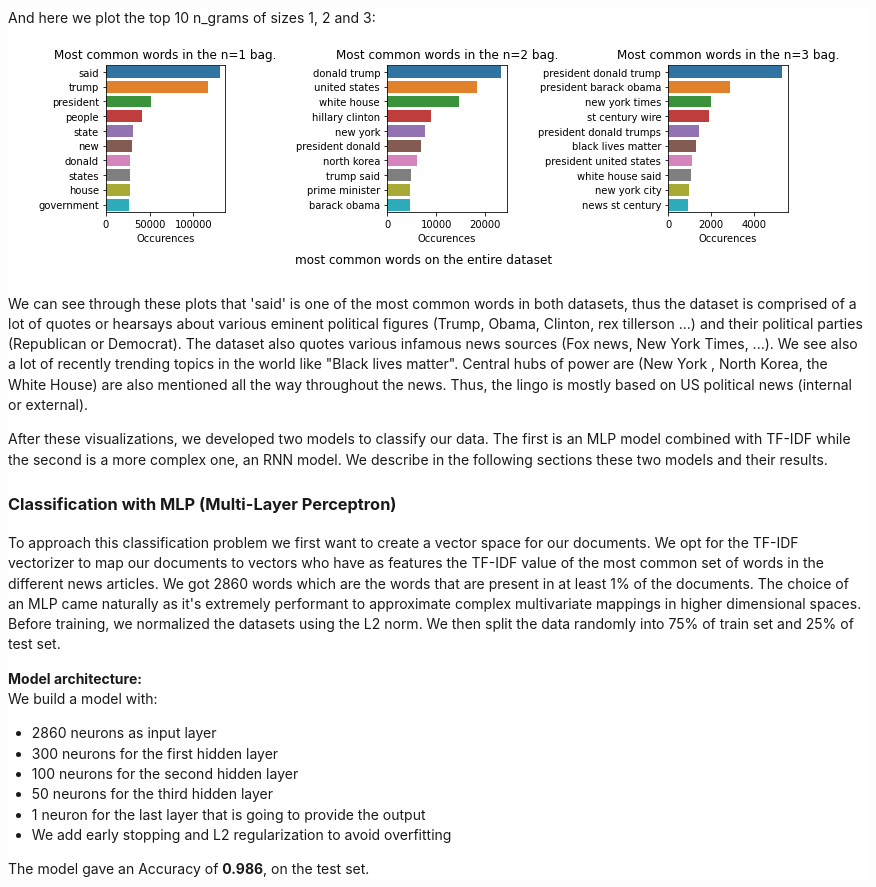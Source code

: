 And here we plot the top 10 n_grams of sizes 1, 2 and 3: 

<p align="center">
     <img src="n_grams.png" > 
</p>


We can see through these plots that 'said' is one of the most common words in both datasets, thus the dataset is comprised of a lot of quotes or hearsays about various eminent political figures (Trump, Obama, Clinton, rex tillerson ...) and their political parties (Republican or Democrat). The dataset also quotes various infamous news sources (Fox news, New York Times, ...). We see also a lot of recently trending topics in the world like "Black lives matter". 
Central hubs of power are (New York , North Korea, the White House) are also mentioned all the way throughout the news. 
Thus, the lingo is mostly based on US political news (internal or external).


After these visualizations, we developed two models to classify our data. The first is an MLP model combined with TF-IDF while the second is a more complex one, an RNN model. We describe in the following sections these two models and their results.

### Classification with MLP (Multi-Layer Perceptron)
To approach this classification problem we first want to create a vector space for our documents.
We opt for the TF-IDF vectorizer to map our documents to vectors who have as features the TF-IDF value of the most common set of words in the different news articles. We got 2860 words which are the words that are present in at least 1% of the documents. 
The choice of an MLP came naturally as it's extremely performant to approximate complex multivariate mappings in higher dimensional spaces.
Before training, we normalized the datasets using the L2 norm. We then split the data randomly into 75% of train set and 25% of test set.

**Model architecture:**  
We build a model with:  
* 2860 neurons as input layer   
* 300 neurons for the first hidden layer  
* 100 neurons for the second hidden layer  
* 50 neurons for the third hidden layer 
* 1 neuron for the last layer that is going to provide the output  
* We add early stopping and L2 regularization to avoid overfitting  

The model gave an Accuracy of **0.986**, on the test set. 
